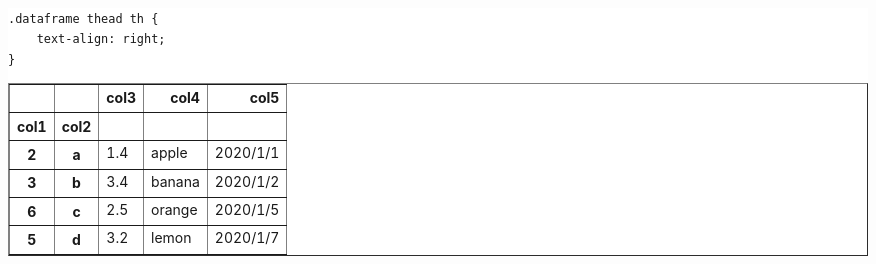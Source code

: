    .dataframe thead th {
        text-align: right;
    }
</style>
<table border="1" class="dataframe">
  <thead>
    <tr style="text-align: right;">
      <th></th>
      <th></th>
      <th>col3</th>
      <th>col4</th>
      <th>col5</th>
    </tr>
    <tr>
      <th>col1</th>
      <th>col2</th>
      <th></th>
      <th></th>
      <th></th>
    </tr>
  </thead>
  <tbody>
    <tr>
      <th>2</th>
      <th>a</th>
      <td>1.4</td>
      <td>apple</td>
      <td>2020/1/1</td>
    </tr>
    <tr>
      <th>3</th>
      <th>b</th>
      <td>3.4</td>
      <td>banana</td>
      <td>2020/1/2</td>
    </tr>
    <tr>
      <th>6</th>
      <th>c</th>
      <td>2.5</td>
      <td>orange</td>
      <td>2020/1/5</td>
    </tr>
    <tr>
      <th>5</th>
      <th>d</th>
      <td>3.2</td>
      <td>lemon</td>
      <td>2020/1/7</td>
    </tr>
  </tbody>
</table>
</div>
